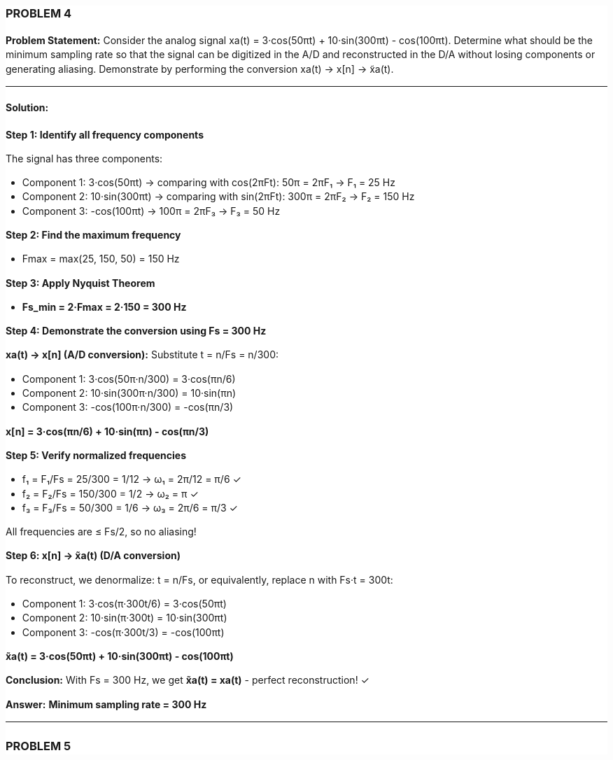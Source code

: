 ### **PROBLEM 4**

**Problem Statement:** Consider the analog signal xa(t) = 3·cos(50πt) + 10·sin(300πt) - cos(100πt). Determine what should be the minimum sampling rate so that the signal can be digitized in the A/D and reconstructed in the D/A without losing components or generating aliasing. Demonstrate by performing the conversion xa(t) → x[n] → x̃a(t).

---

#### **Solution:**

**Step 1: Identify all frequency components**

The signal has three components:
- Component 1: 3·cos(50πt) → comparing with cos(2πFt): 50π = 2πF₁ → F₁ = 25 Hz
- Component 2: 10·sin(300πt) → comparing with sin(2πFt): 300π = 2πF₂ → F₂ = 150 Hz
- Component 3: -cos(100πt) → 100π = 2πF₃ → F₃ = 50 Hz

**Step 2: Find the maximum frequency**
- Fmax = max(25, 150, 50) = 150 Hz

**Step 3: Apply Nyquist Theorem**
- **Fs_min = 2·Fmax = 2·150 = 300 Hz**

**Step 4: Demonstrate the conversion using Fs = 300 Hz**

**xa(t) → x[n] (A/D conversion):**
Substitute t = n/Fs = n/300:

- Component 1: 3·cos(50π·n/300) = 3·cos(πn/6)
- Component 2: 10·sin(300π·n/300) = 10·sin(πn)
- Component 3: -cos(100π·n/300) = -cos(πn/3)

**x[n] = 3·cos(πn/6) + 10·sin(πn) - cos(πn/3)**

**Step 5: Verify normalized frequencies**
- f₁ = F₁/Fs = 25/300 = 1/12 → ω₁ = 2π/12 = π/6 ✓
- f₂ = F₂/Fs = 150/300 = 1/2 → ω₂ = π ✓
- f₃ = F₃/Fs = 50/300 = 1/6 → ω₃ = 2π/6 = π/3 ✓

All frequencies are ≤ Fs/2, so no aliasing!

**Step 6: x[n] → x̃a(t) (D/A conversion)**

To reconstruct, we denormalize: t = n/Fs, or equivalently, replace n with Fs·t = 300t:

- Component 1: 3·cos(π·300t/6) = 3·cos(50πt)
- Component 2: 10·sin(π·300t) = 10·sin(300πt)
- Component 3: -cos(π·300t/3) = -cos(100πt)

**x̃a(t) = 3·cos(50πt) + 10·sin(300πt) - cos(100πt)**

**Conclusion:** With Fs = 300 Hz, we get **x̃a(t) = xa(t)** - perfect reconstruction! ✓

**Answer:** **Minimum sampling rate = 300 Hz**

---

### **PROBLEM 5**

